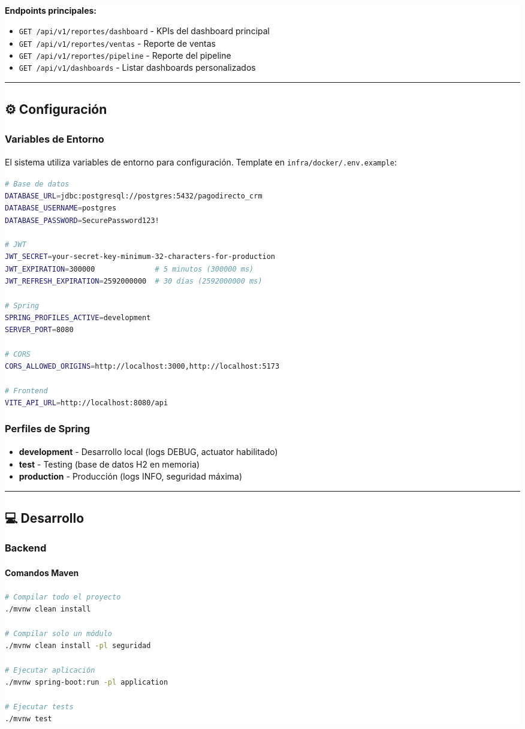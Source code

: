 **Endpoints principales:**
- `GET /api/v1/reportes/dashboard` - KPIs del dashboard principal
- `GET /api/v1/reportes/ventas` - Reporte de ventas
- `GET /api/v1/reportes/pipeline` - Reporte del pipeline
- `GET /api/v1/dashboards` - Listar dashboards personalizados

---

## ⚙️ Configuración

### Variables de Entorno

El sistema utiliza variables de entorno para configuración. Template en `infra/docker/.env.example`:

```bash
# Base de datos
DATABASE_URL=jdbc:postgresql://postgres:5432/pagodirecto_crm
DATABASE_USERNAME=postgres
DATABASE_PASSWORD=SecurePassword123!

# JWT
JWT_SECRET=your-secret-key-minimum-32-characters-for-production
JWT_EXPIRATION=300000              # 5 minutos (300000 ms)
JWT_REFRESH_EXPIRATION=2592000000  # 30 días (2592000000 ms)

# Spring
SPRING_PROFILES_ACTIVE=development
SERVER_PORT=8080

# CORS
CORS_ALLOWED_ORIGINS=http://localhost:3000,http://localhost:5173

# Frontend
VITE_API_URL=http://localhost:8080/api
```

### Perfiles de Spring

- **development** - Desarrollo local (logs DEBUG, actuator habilitado)
- **test** - Testing (base de datos H2 en memoria)
- **production** - Producción (logs INFO, seguridad máxima)

---

## 💻 Desarrollo

### Backend

#### Comandos Maven

```bash
# Compilar todo el proyecto
./mvnw clean install

# Compilar solo un módulo
./mvnw clean install -pl seguridad

# Ejecutar aplicación
./mvnw spring-boot:run -pl application

# Ejecutar tests
./mvnw test

```
